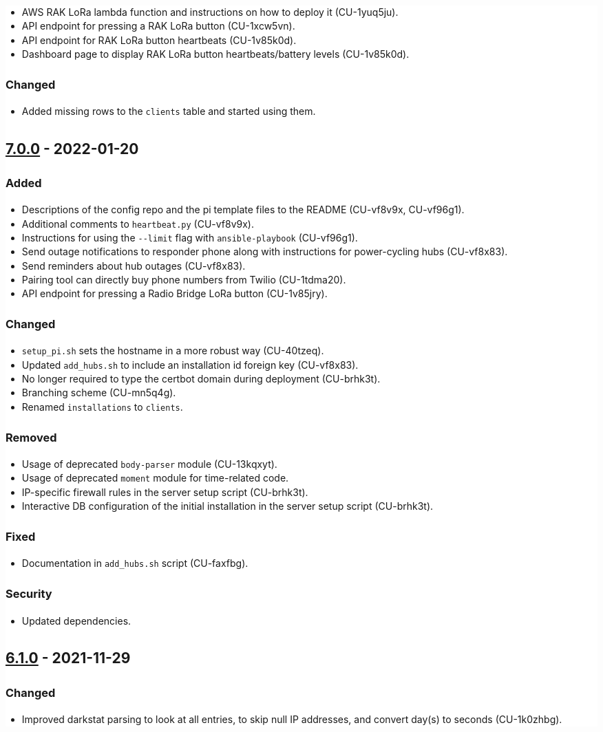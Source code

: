 - AWS RAK LoRa lambda function and instructions on how to deploy it (CU-1yuq5ju).
- API endpoint for pressing a RAK LoRa button (CU-1xcw5vn).
- API endpoint for RAK LoRa button heartbeats (CU-1v85k0d).
- Dashboard page to display RAK LoRa button heartbeats/battery levels (CU-1v85k0d).

### Changed

- Added missing rows to the `clients` table and started using them.

## [7.0.0] - 2022-01-20

### Added

- Descriptions of the config repo and the pi template files to the README (CU-vf8v9x, CU-vf96g1).
- Additional comments to `heartbeat.py` (CU-vf8v9x).
- Instructions for using the `--limit` flag with `ansible-playbook` (CU-vf96g1).
- Send outage notifications to responder phone along with instructions for power-cycling hubs (CU-vf8x83).
- Send reminders about hub outages (CU-vf8x83).
- Pairing tool can directly buy phone numbers from Twilio (CU-1tdma20).
- API endpoint for pressing a Radio Bridge LoRa button (CU-1v85jry).

### Changed

- `setup_pi.sh` sets the hostname in a more robust way (CU-40tzeq).
- Updated `add_hubs.sh` to include an installation id foreign key (CU-vf8x83).
- No longer required to type the certbot domain during deployment (CU-brhk3t).
- Branching scheme (CU-mn5q4g).
- Renamed `installations` to `clients`.

### Removed

- Usage of deprecated `body-parser` module (CU-13kqxyt).
- Usage of deprecated `moment` module for time-related code.
- IP-specific firewall rules in the server setup script (CU-brhk3t).
- Interactive DB configuration of the initial installation in the server setup script (CU-brhk3t).

### Fixed

- Documentation in `add_hubs.sh` script (CU-faxfbg).

### Security

- Updated dependencies.

## [6.1.0] - 2021-11-29

### Changed

- Improved darkstat parsing to look at all entries, to skip null IP addresses, and convert day(s) to seconds (CU-1k0zhbg).


[unreleased]: https://github.com/bravetechnologycoop/BraveButtons/compare/v14.2.0...HEAD
[14.2.0]: https://github.com/bravetechnologycoop/BraveButtons/compare/v14.1.0...v14.2.0
[14.1.0]: https://github.com/bravetechnologycoop/BraveButtons/compare/v14.0.0...v14.1.0
[14.0.0]: https://github.com/bravetechnologycoop/BraveButtons/compare/v13.12.0...v14.0.0
[13.12.0]: https://github.com/bravetechnologycoop/BraveButtons/compare/v13.11.0...v13.12.0
[13.11.0]: https://github.com/bravetechnologycoop/BraveButtons/compare/v13.10.0...v13.11.0
[13.10.0]: https://github.com/bravetechnologycoop/BraveButtons/compare/v13.9.0...v13.10.0git
[13.9.0]: https://github.com/bravetechnologycoop/BraveButtons/compare/v13.8.0...v13.9.0
[13.8.0]: https://github.com/bravetechnologycoop/BraveButtons/compare/v13.7.1...v13.8.0
[13.7.1]: https://github.com/bravetechnologycoop/BraveButtons/compare/v13.7.0...v13.7.1
[13.7.0]: https://github.com/bravetechnologycoop/BraveButtons/compare/v13.6.0...v13.7.0
[13.6.0]: https://github.com/bravetechnologycoop/BraveButtons/compare/v13.5.0...v13.6.0
[13.5.0]: https://github.com/bravetechnologycoop/BraveButtons/compare/v13.4.0...v13.5.0
[13.4.0]: https://github.com/bravetechnologycoop/BraveButtons/compare/v13.3.0...v13.4.0
[13.3.0]: https://github.com/bravetechnologycoop/BraveButtons/compare/v13.2.0...v13.3.0
[13.2.0]: https://github.com/bravetechnologycoop/BraveButtons/compare/v13.1.0...v13.2.0
[13.1.0]: https://github.com/bravetechnologycoop/BraveButtons/compare/v13.0.0...v13.1.0
[13.0.0]: https://github.com/bravetechnologycoop/BraveButtons/compare/v12.0.0...v13.0.0
[12.0.0]: https://github.com/bravetechnologycoop/BraveButtons/compare/v11.0.0...v12.0.0
[11.0.0]: https://github.com/bravetechnologycoop/BraveButtons/compare/v10.5.0...v11.0.0
[10.5.0]: https://github.com/bravetechnologycoop/BraveButtons/compare/v10.4.0...v10.5.0
[10.4.0]: https://github.com/bravetechnologycoop/BraveButtons/compare/v10.3.0...v10.4.0
[10.3.0]: https://github.com/bravetechnologycoop/BraveButtons/compare/v10.2.0...v10.3.0
[10.2.0]: https://github.com/bravetechnologycoop/BraveButtons/compare/v10.1.0...v10.2.0
[10.1.0]: https://github.com/bravetechnologycoop/BraveButtons/compare/v10.0.0...v10.1.0
[10.0.0]: https://github.com/bravetechnologycoop/BraveButtons/compare/v9.0.0...v10.0.0
[9.0.0]: https://github.com/bravetechnologycoop/BraveButtons/compare/v8.2.0...v9.0.0
[8.2.0]: https://github.com/bravetechnologycoop/BraveButtons/compare/v8.1.0...v8.2.0
[8.1.0]: https://github.com/bravetechnologycoop/BraveButtons/compare/v8.0.0...v8.1.0
[8.0.0]: https://github.com/bravetechnologycoop/BraveButtons/compare/v7.1.0...v8.0.0
[7.1.0]: https://github.com/bravetechnologycoop/BraveButtons/compare/v7.0.0...v7.1.0
[7.0.0]: https://github.com/bravetechnologycoop/BraveButtons/compare/v6.1.0...v7.0.0
[6.1.0]: https://github.com/bravetechnologycoop/BraveButtons/compare/v6.0.0...v6.1.0
[6.0.0]: https://github.com/bravetechnologycoop/BraveButtons/compare/v5.0.0...v6.0.0
[5.0.0]: https://github.com/bravetechnologycoop/BraveButtons/compare/v4.1.0...v5.0.0
[4.1.0]: https://github.com/bravetechnologycoop/BraveButtons/compare/v4.0.0...v4.1.0
[4.0.0]: https://github.com/bravetechnologycoop/BraveButtons/compare/v3.7.0...v4.0.0
[3.7.0]: https://github.com/bravetechnologycoop/BraveButtons/compare/v3.6.0...v3.7.0
[3.6.0]: https://github.com/bravetechnologycoop/BraveButtons/compare/v3.5.1...v3.6.0
[3.5.1]: https://github.com/bravetechnologycoop/BraveButtons/compare/v3.5.0...v3.5.1
[3.5.0]: https://github.com/bravetechnologycoop/BraveButtons/compare/v3.4.0...v3.5.0
[3.4.0]: https://github.com/bravetechnologycoop/BraveButtons/compare/v3.3.0...v3.4.0
[3.3.0]: https://github.com/bravetechnologycoop/BraveButtons/compare/v3.2.0...v3.3.0
[3.2.0]: https://github.com/bravetechnologycoop/BraveButtons/compare/v3.1.0...v3.2.0
[3.1.0]: https://github.com/bravetechnologycoop/BraveButtons/compare/v3.0.0...v3.1.0
[3.0.0]: https://github.com/bravetechnologycoop/BraveButtons/compare/v2.1.0...v3.0.0
[2.1.0]: https://github.com/bravetechnologycoop/BraveButtons/compare/v2.0.0...v2.1.0
[2.0.0]: https://github.com/bravetechnologycoop/BraveButtons/compare/v1.6.0...v2.0.0
[1.6.0]: https://github.com/bravetechnologycoop/BraveButtons/compare/v1.5.0...v1.6.0
[1.5.0]: https://github.com/bravetechnologycoop/BraveButtons/compare/v1.4.3...v1.5.0
[1.4.3]: https://github.com/bravetechnologycoop/BraveButtons/compare/v1.4.2...v1.4.3
[1.4.2]: https://github.com/bravetechnologycoop/BraveButtons/compare/v1.4.1...v1.4.2
[1.4.1]: https://github.com/bravetechnologycoop/BraveButtons/compare/v1.4...v1.4.1
[1.4.0]: https://github.com/bravetechnologycoop/BraveButtons/compare/v1.3...v1.4
[1.3.0]: https://github.com/bravetechnologycoop/BraveButtons/compare/v1.2.1-chatbot...v1.3
[1.2.1-chatbot]: https://github.com/bravetechnologycoop/BraveButtons/compare/v1.2-chatbot...v1.2.1-chatbot
[1.2-chatbot]: https://github.com/bravetechnologycoop/BraveButtons/compare/v1.0-chatbot...v1.2-chatbot
[1.0-chatbot]: https://github.com/bravetechnologycoop/BraveButtons/compare/v1.2-pi-heartbeat...v1.0-chatbot
[1.2-pi-heartbeat]: https://github.com/bravetechnologycoop/BraveButtons/compare/v1.0-pi-heartbeat...v1.2-pi-heartbeat
[1.0-pi-heartbeat]: https://github.com/bravetechnologycoop/BraveButtons/releases/tag/v1.0-pi-heartbeat